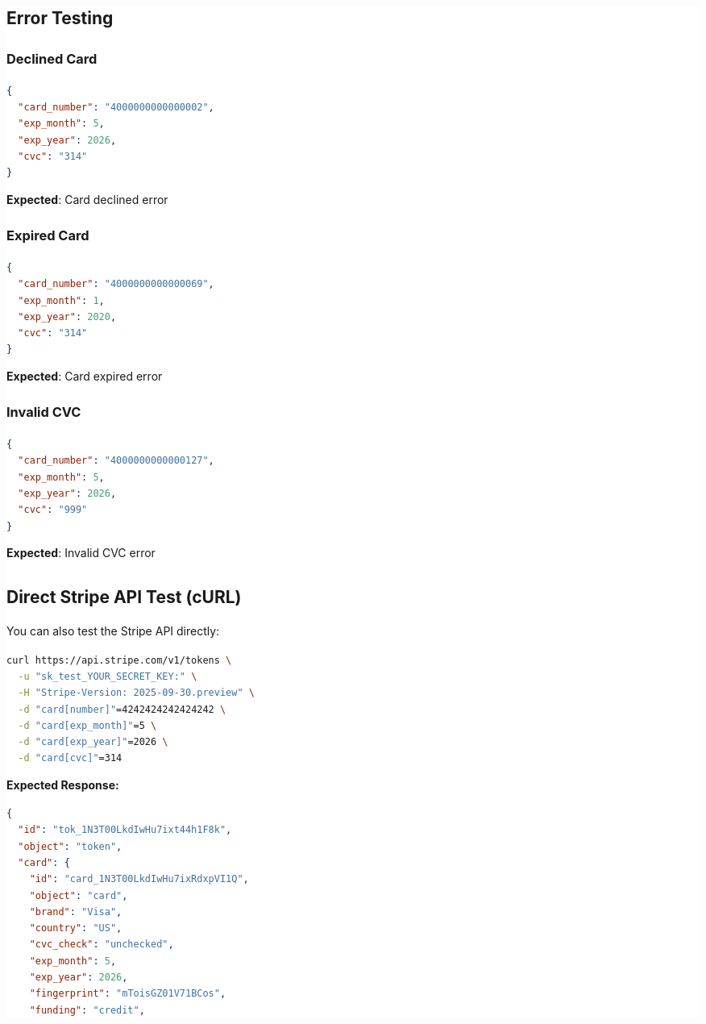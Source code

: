 ## Error Testing

### Declined Card
```json
{
  "card_number": "4000000000000002",
  "exp_month": 5,
  "exp_year": 2026,
  "cvc": "314"
}
```
**Expected**: Card declined error

### Expired Card
```json
{
  "card_number": "4000000000000069",
  "exp_month": 1,
  "exp_year": 2020,
  "cvc": "314"
}
```
**Expected**: Card expired error

### Invalid CVC
```json
{
  "card_number": "4000000000000127",
  "exp_month": 5,
  "exp_year": 2026,
  "cvc": "999"
}
```
**Expected**: Invalid CVC error

## Direct Stripe API Test (cURL)

You can also test the Stripe API directly:

```bash
curl https://api.stripe.com/v1/tokens \
  -u "sk_test_YOUR_SECRET_KEY:" \
  -H "Stripe-Version: 2025-09-30.preview" \
  -d "card[number]"=4242424242424242 \
  -d "card[exp_month]"=5 \
  -d "card[exp_year]"=2026 \
  -d "card[cvc]"=314
```

**Expected Response:**
```json
{
  "id": "tok_1N3T00LkdIwHu7ixt44h1F8k",
  "object": "token",
  "card": {
    "id": "card_1N3T00LkdIwHu7ixRdxpVI1Q",
    "object": "card",
    "brand": "Visa",
    "country": "US",
    "cvc_check": "unchecked",
    "exp_month": 5,
    "exp_year": 2026,
    "fingerprint": "mToisGZ01V71BCos",
    "funding": "credit",
```